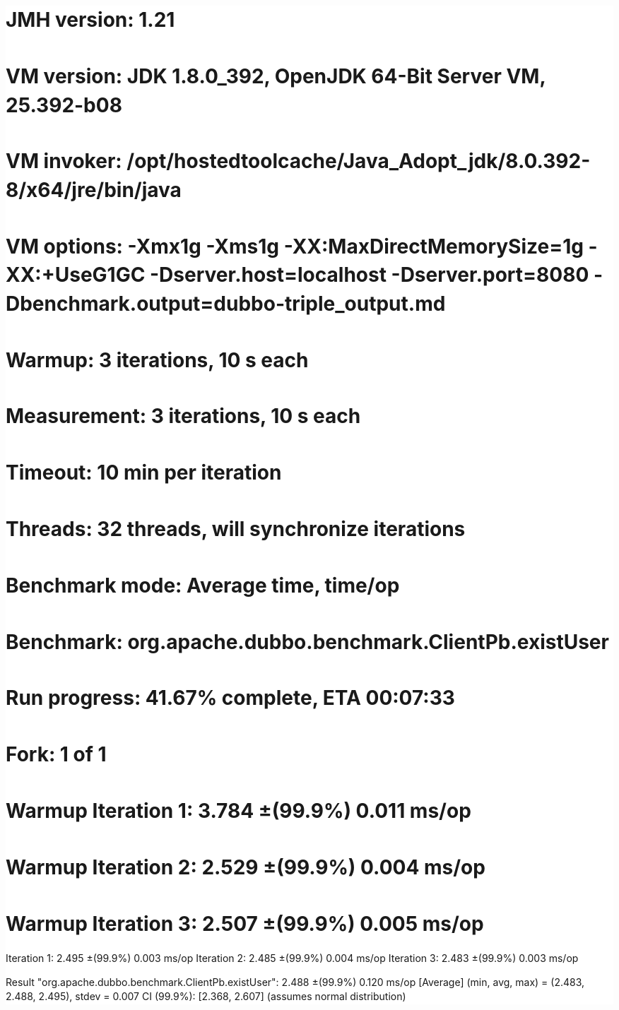
# JMH version: 1.21
# VM version: JDK 1.8.0_392, OpenJDK 64-Bit Server VM, 25.392-b08
# VM invoker: /opt/hostedtoolcache/Java_Adopt_jdk/8.0.392-8/x64/jre/bin/java
# VM options: -Xmx1g -Xms1g -XX:MaxDirectMemorySize=1g -XX:+UseG1GC -Dserver.host=localhost -Dserver.port=8080 -Dbenchmark.output=dubbo-triple_output.md
# Warmup: 3 iterations, 10 s each
# Measurement: 3 iterations, 10 s each
# Timeout: 10 min per iteration
# Threads: 32 threads, will synchronize iterations
# Benchmark mode: Average time, time/op
# Benchmark: org.apache.dubbo.benchmark.ClientPb.existUser

# Run progress: 41.67% complete, ETA 00:07:33
# Fork: 1 of 1
# Warmup Iteration   1: 3.784 ±(99.9%) 0.011 ms/op
# Warmup Iteration   2: 2.529 ±(99.9%) 0.004 ms/op
# Warmup Iteration   3: 2.507 ±(99.9%) 0.005 ms/op
Iteration   1: 2.495 ±(99.9%) 0.003 ms/op
Iteration   2: 2.485 ±(99.9%) 0.004 ms/op
Iteration   3: 2.483 ±(99.9%) 0.003 ms/op


Result "org.apache.dubbo.benchmark.ClientPb.existUser":
  2.488 ±(99.9%) 0.120 ms/op [Average]
  (min, avg, max) = (2.483, 2.488, 2.495), stdev = 0.007
  CI (99.9%): [2.368, 2.607] (assumes normal distribution)
